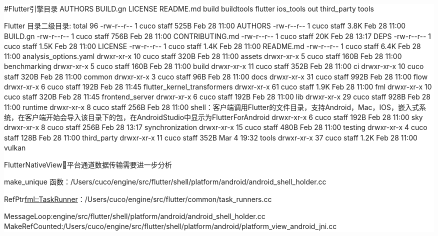 #Flutter引擎目录
AUTHORS
BUILD.gn
LICENSE
README.md
build
buildtools
flutter
ios_tools
out
third_party
tools

Flutter 目录二级目录:
total 96
-rw-r--r--   1 cuco  staff   525B Feb 28 11:00 AUTHORS
-rw-r--r--   1 cuco  staff   3.8K Feb 28 11:00 BUILD.gn
-rw-r--r--   1 cuco  staff   756B Feb 28 11:00 CONTRIBUTING.md
-rw-r--r--   1 cuco  staff    20K Feb 28 13:17 DEPS
-rw-r--r--   1 cuco  staff   1.5K Feb 28 11:00 LICENSE
-rw-r--r--   1 cuco  staff   1.4K Feb 28 11:00 README.md
-rw-r--r--   1 cuco  staff   6.4K Feb 28 11:00 analysis_options.yaml
drwxr-xr-x  10 cuco  staff   320B Feb 28 11:00 assets
drwxr-xr-x   5 cuco  staff   160B Feb 28 11:00 benchmarking
drwxr-xr-x   5 cuco  staff   160B Feb 28 11:00 build
drwxr-xr-x  11 cuco  staff   352B Feb 28 11:00 ci
drwxr-xr-x  10 cuco  staff   320B Feb 28 11:00 common
drwxr-xr-x   3 cuco  staff    96B Feb 28 11:00 docs
drwxr-xr-x  31 cuco  staff   992B Feb 28 11:00 flow
drwxr-xr-x   6 cuco  staff   192B Feb 28 11:45 flutter_kernel_transformers
drwxr-xr-x  61 cuco  staff   1.9K Feb 28 11:00 fml
drwxr-xr-x  10 cuco  staff   320B Feb 28 11:45 frontend_server
drwxr-xr-x   6 cuco  staff   192B Feb 28 11:00 lib
drwxr-xr-x  29 cuco  staff   928B Feb 28 11:00 runtime
drwxr-xr-x   8 cuco  staff   256B Feb 28 11:00 shell：客户端调用Flutter的文件目录，支持Android，Mac，IOS，嵌入式系统，在客户端开始会导入该目录下的包，在AndroidStudio中显示为FlutterForAndroid
drwxr-xr-x   6 cuco  staff   192B Feb 28 11:00 sky
drwxr-xr-x   8 cuco  staff   256B Feb 28 13:17 synchronization
drwxr-xr-x  15 cuco  staff   480B Feb 28 11:00 testing
drwxr-xr-x   4 cuco  staff   128B Feb 28 11:00 third_party
drwxr-xr-x  11 cuco  staff   352B Mar  4 19:32 tools
drwxr-xr-x  37 cuco  staff   1.2K Feb 28 11:00 vulkan




FlutterNativeView平台通道数据传输需要进一步分析

make_unique  函数：/Users/cuco/engine/src/flutter/shell/platform/android/android_shell_holder.cc

RefPtr<fml::TaskRunner>：/Users/cuco/engine/src/flutter/common/task_runners.cc

MessageLoop:engine/src/flutter/shell/platform/android/android_shell_holder.cc
MakeRefCounted:/Users/cuco/engine/src/flutter/shell/platform/android/platform_view_android_jni.cc
